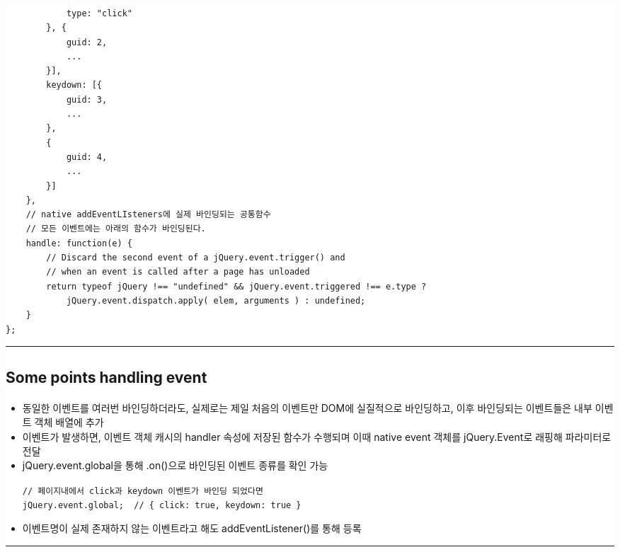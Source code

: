 ```
			type: "click"	
		}, {
			guid: 2,
			...
		}],
		keydown: [{ 
			guid: 3,
			...
		},
		{
			guid: 4,
			...
		}]
	},
	// native addEventLIsteners에 실제 바인딩되는 공통함수
	// 모든 이벤트에는 아래의 함수가 바인딩된다.
	handle: function(e) {
		// Discard the second event of a jQuery.event.trigger() and
		// when an event is called after a page has unloaded
		return typeof jQuery !== "undefined" && jQuery.event.triggered !== e.type ?
			jQuery.event.dispatch.apply( elem, arguments ) : undefined;
	}
};
```

----------

## Some points handling event 

<ul>
	<li class=fragment>
동일한 이벤트를 여러번 바인딩하더라도, 실제로는 제일 처음의 이벤트만 DOM에 실질적으로 
  바인딩하고, 이후 바인딩되는 이벤트들은 내부 이벤트 객체 배열에 추가
	</li>
	<li class=fragment>
이벤트가 발생하면, 이벤트 객체 캐시의 handler 속성에 저장된 함수가 수행되며 이때 native event 객체를 <span class=red>jQuery.Event</span>로 래핑해 파라미터로 전달
	</li>
	<li class=fragment>
<span class=red>jQuery.event.global</span>을 통해 <span class=yellow>.on()</span>으로 바인딩된 이벤트 종류를 확인 가능
<pre><code>// 페이지내에서 click과 keydown 이벤트가 바인딩 되었다면
jQuery.event.global;  // { click: true, keydown: true }
</code></pre>
	</li>
	<li class=fragment>
		이벤트명이 실제 존재하지 않는 이벤트라고 해도 addEventListener()를 통해 등록
	</li>
</ul>

----------
